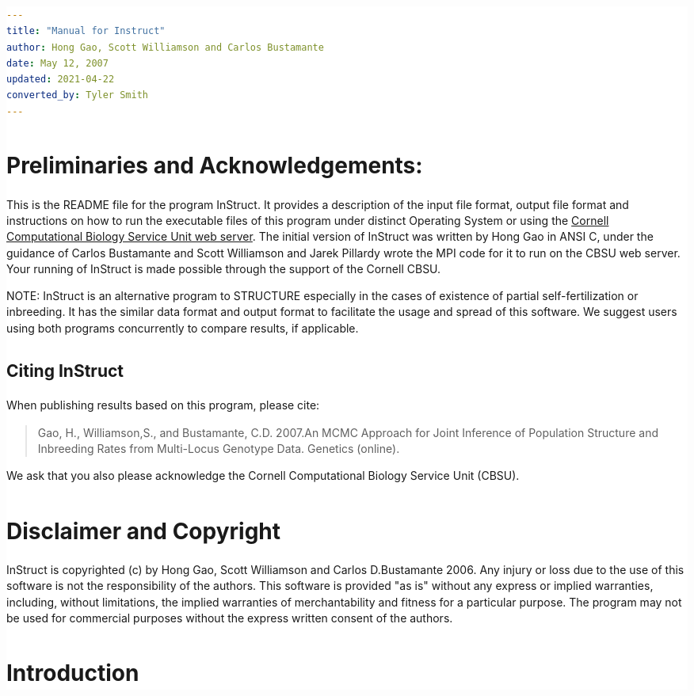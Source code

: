 ```yaml
---
title: "Manual for Instruct"
author: Hong Gao, Scott Williamson and Carlos Bustamante
date: May 12, 2007
updated: 2021-04-22
converted_by: Tyler Smith
---
```


# Preliminaries and Acknowledgements:

This is the README file for the program InStruct. It provides a description
of the input file format, output file format and instructions on how to run
the executable files of this program under distinct Operating System or
using the [Cornell Computational Biology Service Unit web
server](http://cbsuapps.tc.cornell.edu/InStruct.aspx). The initial version
of InStruct was written by Hong Gao in ANSI C, under the guidance of Carlos
Bustamante and Scott Williamson and Jarek Pillardy wrote the MPI code for
it to run on the CBSU web server. Your running of InStruct is made possible
through the support of the Cornell CBSU.

NOTE: InStruct is an alternative program to STRUCTURE especially in the
cases of existence of partial self-fertilization or inbreeding. It has the
similar data format and output format to facilitate the usage and spread of
this software. We suggest users using both programs concurrently to compare
results, if applicable.

## Citing InStruct

When publishing results based on this program, please cite:

> Gao, H., Williamson,S., and Bustamante, C.D. 2007.An MCMC Approach for
> Joint Inference of Population Structure and Inbreeding Rates from
> Multi-Locus Genotype Data. Genetics (online).

We ask that you also please acknowledge the Cornell Computational Biology
Service Unit (CBSU).

# Disclaimer and Copyright

InStruct is copyrighted (c) by Hong Gao, Scott Williamson and Carlos
D.Bustamante 2006. Any injury or loss due to the use of this software is
not the responsibility of the authors. This software is provided "as is"
without any express or implied warranties, including, without limitations,
the implied warranties of merchantability and fitness for a particular
purpose. The program may not be used for commercial purposes without the
express written consent of the authors.

# Introduction
